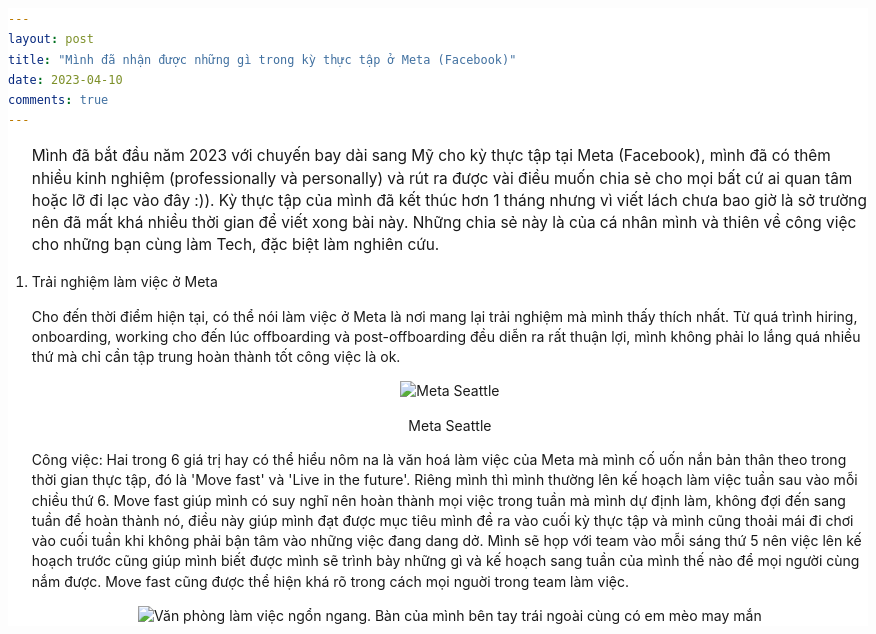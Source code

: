 ```yaml
---
layout: post
title: "Mình đã nhận được những gì trong kỳ thực tập ở Meta (Facebook)"
date: 2023-04-10
comments: true
---
```

<ol>
<p style="font-size:110%;">
  Mình đã bắt đầu năm 2023 với chuyến bay dài sang Mỹ cho kỳ thực tập tại Meta (Facebook), mình đã có thêm nhiều kinh nghiệm (professionally và personally) và rút ra được vài điều muốn chia sẻ cho mọi bất cứ ai quan tâm hoặc lỡ đi lạc vào đây :)). Kỳ thực tập của mình đã kết thúc hơn 1 tháng nhưng vì viết lách chưa bao giờ là sở trường nên đã mất khá nhiều thời gian để viết xong bài này. Những chia sẻ này là của cá nhân mình và thiên về công việc cho những bạn cùng làm Tech, đặc biệt làm nghiên cứu.
</p>
  

 <li>
    Trải nghiệm làm việc ở Meta
  </li>
<p style="font-size:100%;">
Cho đến thời điểm hiện tại, có thể nói làm việc ở Meta là nơi mang lại trải nghiệm mà mình thấy thích nhất. Từ quá trình hiring, onboarding, working cho đến lúc offboarding và post-offboarding đều diễn ra rất thuận lợi, mình không phải lo lắng quá nhiều thứ mà chỉ cần tập trung hoàn thành tốt công việc là ok.

<figure>
 <center>
 <img src='{{site.url}}/img/seattlemeta.png' alt='Meta Seattle' style="width:259px;height:300px;" class="center"/>
 <figcaption>
 
Meta Seattle
 
 </figcaption>
 </center>
</figure>




<p style="font-size:100%;">
Công việc: Hai trong 6 giá trị hay có thể hiểu nôm na là văn hoá làm việc của Meta mà mình cố uốn nắn bản thân theo trong thời gian thực tập, đó là 'Move fast' và 'Live in the future'. Riêng mình thì mình thường lên kế hoạch làm việc tuần sau vào mỗi chiều thứ 6. Move fast giúp mình có suy nghĩ nên hoàn thành mọi việc trong tuần mà mình dự định làm, không đợi đến sang tuần để hoàn thành nó, điều này giúp mình đạt được mục tiêu mình đề ra vào cuối kỳ thực tập và mình cũng thoải mái đi chơi vào cuối tuần khi không phải bận tâm vào những việc đang dang dở. Mình sẽ họp với team vào mỗi sáng thứ 5 nên việc lên kế hoạch trước cũng giúp mình biết được mình sẽ trình bày những gì và kế hoạch sang tuần của mình thế nào để mọi người cùng nắm được. Move fast cũng được thể hiện khá rõ trong cách mọi nguời trong team làm việc. </p>

<figure>
  <center>
 <img src='{{site.url}}/img/office.JPG' alt='Văn phòng làm việc ngổn ngang. Bàn của mình bên tay trái ngoài cùng có em mèo may mắn' style="width:400px;height:300px;" class="center"/>
 <figcaption>
